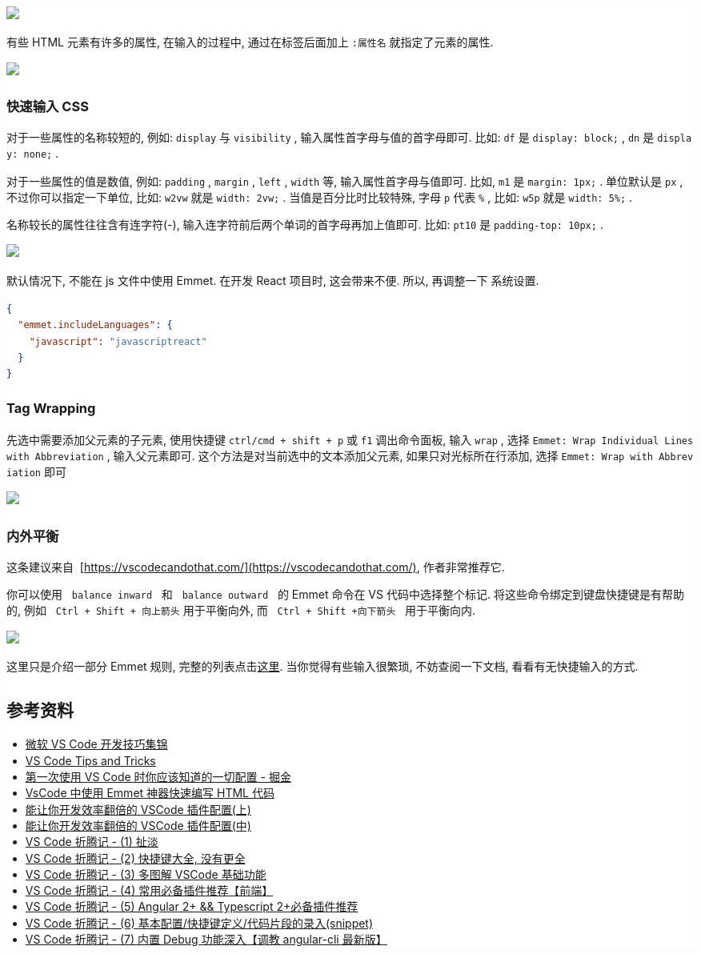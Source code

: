 ![](/img/vscode/010.gif)

有些 HTML 元素有许多的属性, 在输入的过程中, 通过在标签后面加上 `:属性名` 就指定了元素的属性.

![](/img/vscode/011.gif)

### 快速输入 CSS

对于一些属性的名称较短的, 例如: `display` 与 `visibility` , 输入属性首字母与值的首字母即可. 比如: `df` 是 `display: block;` , `dn` 是 `display: none;` .

对于一些属性的值是数值, 例如: `padding` , `margin` , `left` , `width` 等, 输入属性首字母与值即可. 比如, `m1` 是 `margin: 1px;` . 单位默认是 `px` , 不过你可以指定一下单位, 比如: `w2vw` 就是 `width: 2vw;` . 当值是百分比时比较特殊, 字母 `p` 代表 `%` , 比如: `w5p` 就是 `width: 5%;` .

名称较长的属性往往含有连字符(-), 输入连字符前后两个单词的首字母再加上值即可. 比如: `pt10` 是 `padding-top: 10px;` .

![](/img/vscode/012.gif)

默认情况下, 不能在 js 文件中使用 Emmet. 在开发 React 项目时, 这会带来不便. 所以, 再调整一下 系统设置.

```json
{
  "emmet.includeLanguages": {
    "javascript": "javascriptreact"
  }
}
```

### Tag Wrapping

先选中需要添加父元素的子元素, 使用快捷键 `ctrl/cmd + shift + p` 或 `f1` 调出命令面板, 输入 `wrap` , 选择 `Emmet: Wrap Individual Lines with Abbreviation` , 输入父元素即可. 这个方法是对当前选中的文本添加父元素, 如果只对光标所在行添加, 选择 `Emmet: Wrap with Abbreviation` 即可

![](/img/vscode/013.gif)

### 内外平衡

这条建议来自  [https://vscodecandothat.com/](https://vscodecandothat.com/), 作者非常推荐它.

你可以使用   `balance inward`   和   `balance outward`   的 Emmet 命令在 VS 代码中选择整个标记. 将这些命令绑定到键盘快捷键是有帮助的, 例如   `Ctrl + Shift + 向上箭头` 用于平衡向外, 而   `Ctrl + Shift +向下箭头`   用于平衡向内.

![](/img/vscode/014.gif)

这里只是介绍一部分 Emmet 规则, 完整的列表点击[这里](https://docs.emmet.io/cheat-sheet/). 当你觉得有些输入很繁琐, 不妨查阅一下文档, 看看有无快捷输入的方式.

## 参考资料

- [微软 VS Code 开发技巧集锦](https://zhuanlan.zhihu.com/p/34989844)
- [VS Code Tips and Tricks](https://github.com/Microsoft/vscode-tips-and-tricks)
- [第一次使用 VS Code 时你应该知道的一切配置 - 掘金](https://juejin.im/post/5cb87c6e6fb9a068a03af93a)
- [VsCode 中使用 Emmet 神器快速编写 HTML 代码](https://www.cnblogs.com/summit7ca/p/6944215.html)
- [能让你开发效率翻倍的 VSCode 插件配置(上)](https://juejin.im/post/5a08d1d6f265da430f31950e)
- [能让你开发效率翻倍的 VSCode 插件配置(中)](https://juejin.im/post/5ad13d8a6fb9a028ce7c0721)
- [VS Code 折腾记 - (1) 扯淡](https://juejin.im/post/586cf732128fe10066602d43)
- [VS Code 折腾记 - (2) 快捷键大全, 没有更全](https://juejin.im/post/586e5a5cb123db005d0f2bd1)
- [VS Code 折腾记 - (3) 多图解 VSCode 基础功能](https://juejin.im/post/5880d3b9128fe10065ccaf27)
- [VS Code 折腾记 - (4) 常用必备插件推荐【前端】](https://juejin.im/post/58a691f461ff4b006c4981a0)
- [VS Code 折腾记 - (5) Angular 2+ && Typescript 2+必备插件推荐](https://juejin.im/post/58a6f518ac502e006cc4ee2a)
- [VS Code 折腾记 - (6) 基本配置/快捷键定义/代码片段的录入(snippet)](https://juejin.im/post/58aeeca22f301e006cf65c8b)
- [VS Code 折腾记 - (7) 内置 Debug 功能深入【调教 angular-cli 最新版】](https://juejin.im/post/58c0c2e344d90400697213f2)